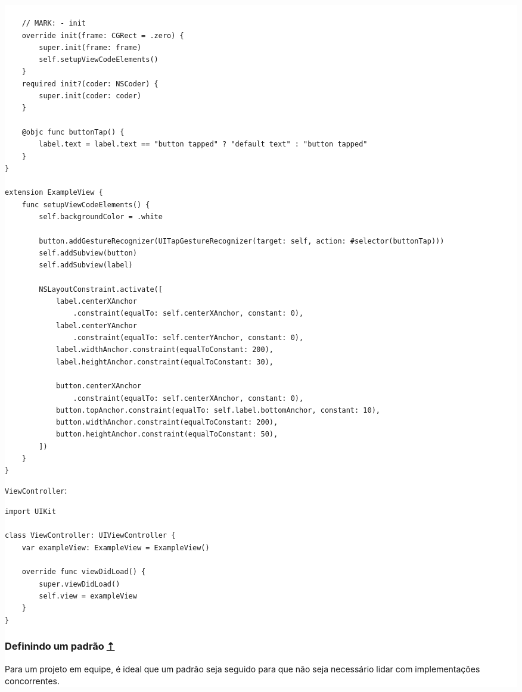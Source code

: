 ```
    
    // MARK: - init
    override init(frame: CGRect = .zero) {
        super.init(frame: frame)
        self.setupViewCodeElements()
    }
    required init?(coder: NSCoder) {
        super.init(coder: coder)
    }
    
    @objc func buttonTap() {
        label.text = label.text == "button tapped" ? "default text" : "button tapped"
    }
}

extension ExampleView {
    func setupViewCodeElements() {
        self.backgroundColor = .white
        
        button.addGestureRecognizer(UITapGestureRecognizer(target: self, action: #selector(buttonTap)))
        self.addSubview(button)
        self.addSubview(label)
        
        NSLayoutConstraint.activate([
            label.centerXAnchor
                .constraint(equalTo: self.centerXAnchor, constant: 0),
            label.centerYAnchor
                .constraint(equalTo: self.centerYAnchor, constant: 0),
            label.widthAnchor.constraint(equalToConstant: 200),
            label.heightAnchor.constraint(equalToConstant: 30),
            
            button.centerXAnchor
                .constraint(equalTo: self.centerXAnchor, constant: 0),
            button.topAnchor.constraint(equalTo: self.label.bottomAnchor, constant: 10),
            button.widthAnchor.constraint(equalToConstant: 200),
            button.heightAnchor.constraint(equalToConstant: 50),
        ])
    }
}
```
`ViewController`:
```
import UIKit

class ViewController: UIViewController {
    var exampleView: ExampleView = ExampleView()
    
    override func viewDidLoad() {
        super.viewDidLoad()
        self.view = exampleView
    }
}
```
### Definindo um padrão [⇡](#view-code)
Para um projeto em equipe, é ideal que um padrão seja seguido para que não seja necessário lidar com implementações concorrentes.
